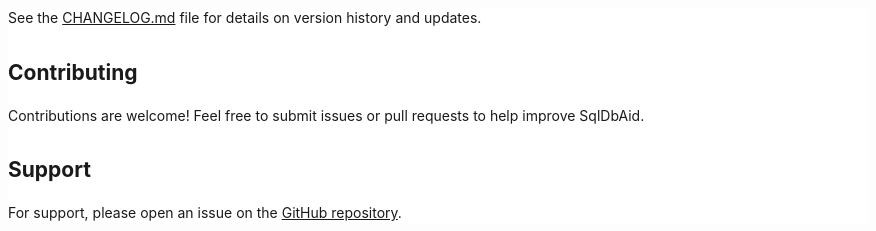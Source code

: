 See the [CHANGELOG.md](CHANGELOG.md) file for details on version history and updates.

## Contributing

Contributions are welcome! Feel free to submit issues or pull requests to help improve SqlDbAid.

## Support

For support, please open an issue on the [GitHub repository](https://github.com/flashmood69/SqlDbAid/issues).